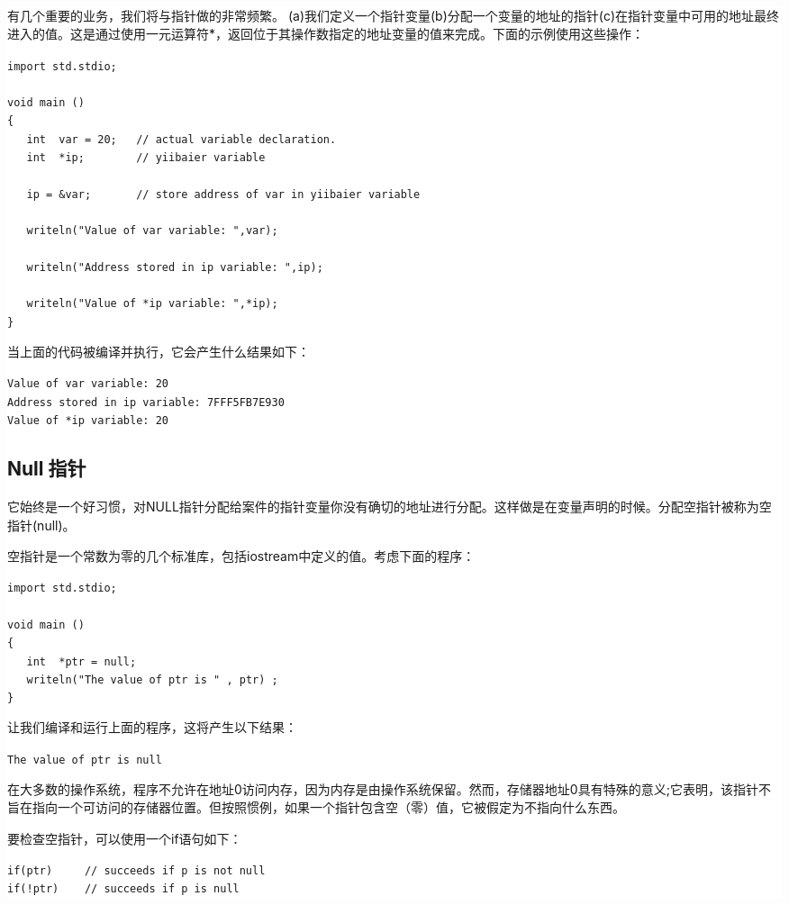 有几个重要的业务，我们将与指针做的非常频繁。 (a)我们定义一个指针变量(b)分配一个变量的地址的指针(c)在指针变量中可用的地址最终进入的值。这是通过使用一元运算符*，返回位于其操作数指定的地址变量的值来完成。下面的示例使用这些操作：

```
import std.stdio;

void main ()
{
   int  var = 20;   // actual variable declaration.
   int  *ip;        // yiibaier variable

   ip = &var;       // store address of var in yiibaier variable

   writeln("Value of var variable: ",var);

   writeln("Address stored in ip variable: ",ip);

   writeln("Value of *ip variable: ",*ip);
}
```

当上面的代码被编译并执行，它会产生什么结果如下：

```
Value of var variable: 20
Address stored in ip variable: 7FFF5FB7E930
Value of *ip variable: 20
```

## Null 指针

它始终是一个好习惯，对NULL指针分配给案件的指针变量你没有确切的地址进行分配。这样做是在变量声明的时候。分配空指针被称为空指针(null)。

空指针是一个常数为零的几个标准库，包括iostream中定义的值。考虑下面的程序：

```
import std.stdio;

void main ()
{
   int  *ptr = null;
   writeln("The value of ptr is " , ptr) ; 
}
```

让我们编译和运行上面的程序，这将产生以下结果：

```
The value of ptr is null
```

在大多数的操作系统，程序不允许在地址0访问内存，因为内存是​​由操作系统保留。然而，存储器地址0具有特殊的意义;它表明，该指针不旨在指向一个可访问的存储器位置。但按照惯例，如果一个指针包含空（零）值，它被假定为不指向什么东西。

要检查空指针，可以使用一个if语句如下：

```
if(ptr)     // succeeds if p is not null
if(!ptr)    // succeeds if p is null
```
